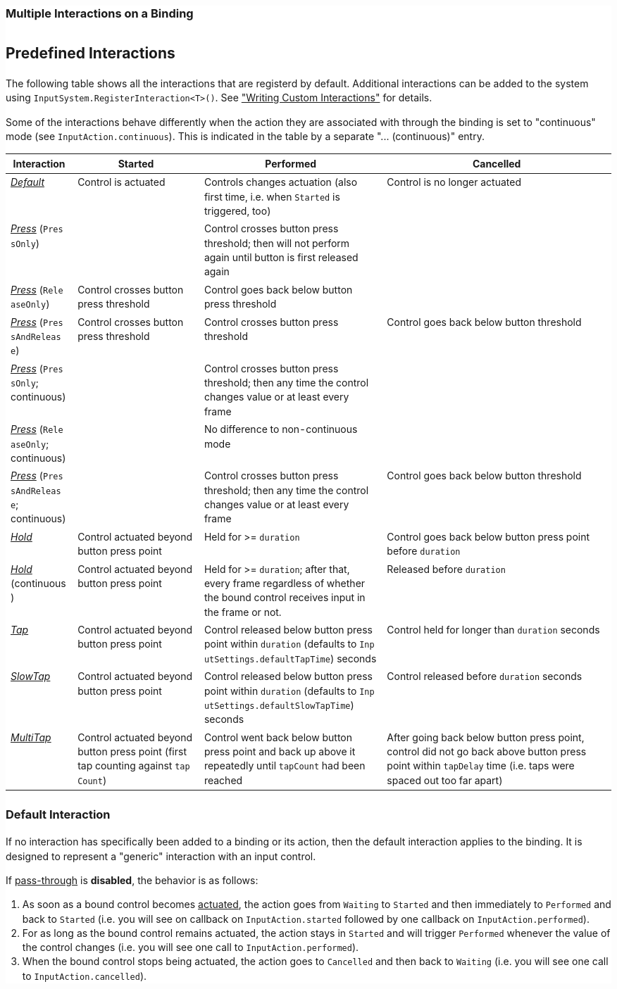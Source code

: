 ### Multiple Interactions on a Binding

## Predefined Interactions

The following table shows all the interactions that are registerd by default. Additional interactions can be added to the system using `InputSystem.RegisterInteraction<T>()`. See ["Writing Custom Interactions"](#writing-custom-interactions) for details.

Some of the interactions behave differently when the action they are associated with through the binding is set to "continuous" mode (see `InputAction.continuous`). This is indicated in the table by a separate "... (continuous)" entry.

|Interaction|Started|Performed|Cancelled|
|-----------|-------|---------|---------|
|[*Default*](#default-interaction)|Control is actuated|Controls changes actuation (also first time, i.e. when `Started` is triggered, too)|Control is no longer actuated|
|[*Press*](#press) (`PressOnly`)|<br>|Control crosses button press threshold; then will not perform again until button is first released again|<br>|
|[*Press*](#press) (`ReleaseOnly`)|Control crosses button press threshold|Control goes back below button press threshold|<br>|
|[*Press*](#press) (`PressAndRelease`)|Control crosses button press threshold|Control crosses button press threshold|Control goes back below button threshold|
|[*Press*](#press) (`PressOnly`; continuous)|<br>|Control crosses button press threshold; then any time the control changes value or at least every frame|<br>|
|[*Press*](#press) (`ReleaseOnly`; continuous)|<br>|No difference to non-continuous mode| |
|[*Press*](#press) (`PressAndRelease`; continuous)|<br>|Control crosses button press threshold; then any time the control changes value or at least every frame|Control goes back below button threshold|
|[*Hold*](#hold)|Control actuated beyond button press point|Held for >= `duration`|Control goes back below button press point before `duration`|
|[*Hold*](#hold) (continuous)|Control actuated beyond button press point|Held for >= `duration`; after that, every frame regardless of whether the bound control receives input in the frame or not.|Released before `duration`|
|[*Tap*](#tap)|Control actuated beyond button press point|Control released below button press point within `duration` (defaults to `InputSettings.defaultTapTime`) seconds|Control held for longer than `duration` seconds|
|[*SlowTap*](#slowtap)|Control actuated beyond button press point|Control released below button press point within `duration` (defaults to `InputSettings.defaultSlowTapTime`) seconds|Control released before `duration` seconds|
|[*MultiTap*](#multitap)|Control actuated beyond button press point (first tap counting against `tapCount`)|Control went back below button press point and back up above it repeatedly until `tapCount` had been reached|After going back below button press point, control did not go back above button press point within `tapDelay` time (i.e. taps were spaced out too far apart)|

### Default Interaction

If no interaction has specifically been added to a binding or its action, then the default interaction applies to the binding. It is designed to represent a "generic" interaction with an input control.

If [pass-through](Actions.md#pass-through-actions) is __disabled__, the behavior is as follows:

1. As soon as a bound control becomes [actuated](Controls.md#control-actuation), the action goes from `Waiting` to `Started` and then immediately to `Performed` and back to `Started` (i.e. you will see on callback on `InputAction.started` followed by one callback on `InputAction.performed`).
2. For as long as the bound control remains actuated, the action stays in `Started` and will trigger `Performed` whenever the value of the control changes (i.e. you will see one call to `InputAction.performed`).
3. When the bound control stops being actuated, the action goes to `Cancelled` and then back to `Waiting` (i.e. you will see one call to `InputAction.cancelled`).

